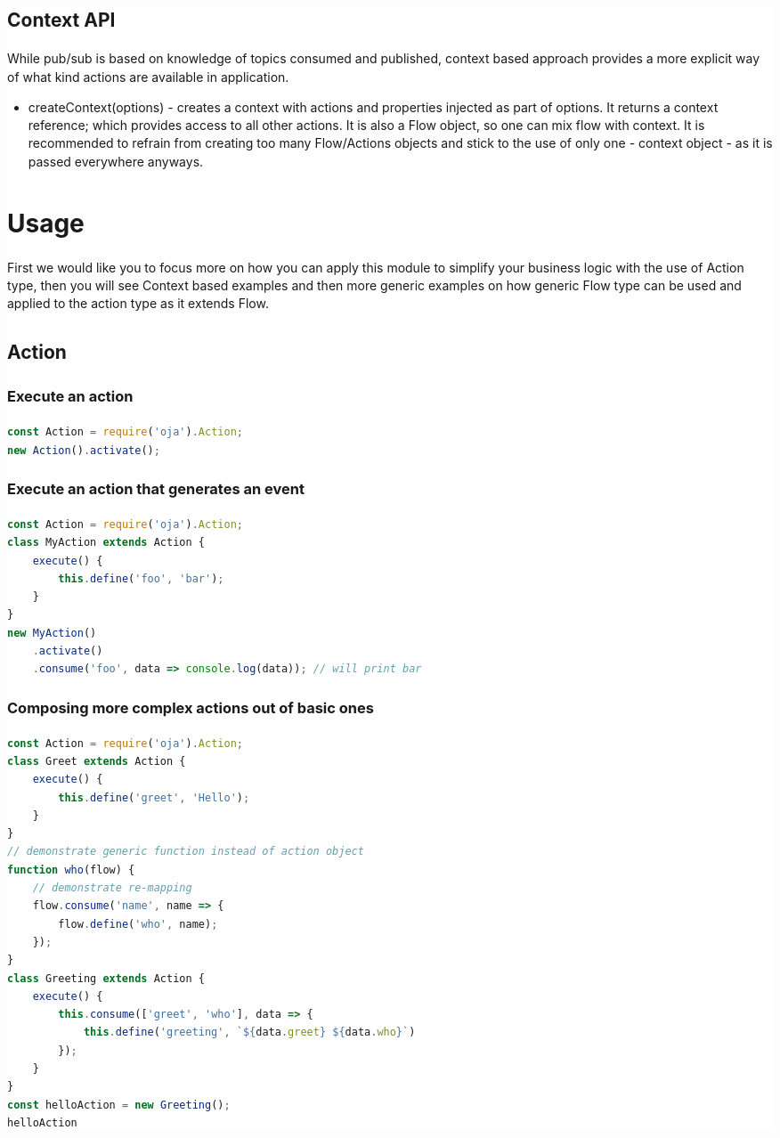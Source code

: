 ## Context API

While pub/sub is based on knowledge of topics consumed and published, context based approach provides a more explicit way of what kind actions are available in application.

* createContext(options) - creates a context with actions and properties injected as part of options. It returns a context reference; which provides access to all other actions. It is also a Flow object, so one can mix flow with context. It is recommended to refrain from creating too many Flow/Actions objects and stick to the use of only one - context object - as it is passed everywhere anyways.

# Usage

First we would like you to focus more on how you can apply this module to simplify your business logic with the use of Action type, then you will see Context based examples and then more generic examples on how generic Flow type can be used and applied to the action type as it extends Flow.

## Action

### Execute an action

```js
const Action = require('oja').Action;
new Action().activate();
```

### Execute an action that generates an event

```js
const Action = require('oja').Action;
class MyAction extends Action {
    execute() {
        this.define('foo', 'bar');
    }
}
new MyAction()
    .activate()
    .consume('foo', data => console.log(data)); // will print bar
```

### Composing more complex actions out of basic ones

```js
const Action = require('oja').Action;
class Greet extends Action {
    execute() {
        this.define('greet', 'Hello');
    }
}
// demonstrate generic function instead of action object
function who(flow) {
    // demonstrate re-mapping
    flow.consume('name', name => {
        flow.define('who', name);
    });
}
class Greeting extends Action {
    execute() {
        this.consume(['greet', 'who'], data => {
            this.define('greeting', `${data.greet} ${data.who}`)
        });
    }
}
const helloAction = new Greeting();
helloAction
```